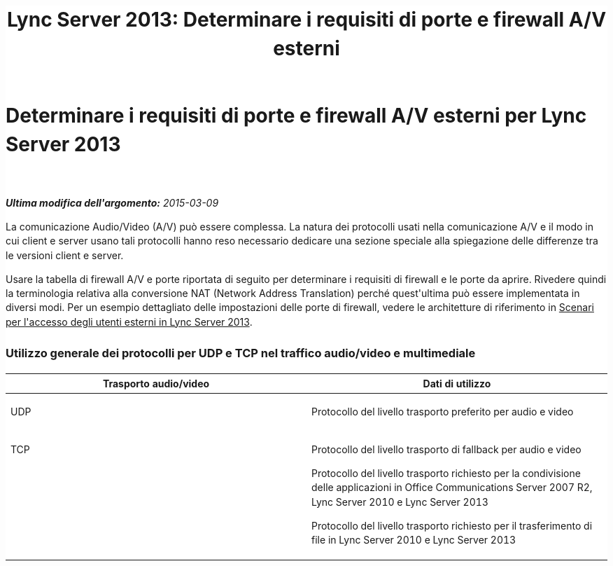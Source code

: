﻿---
title: 'Lync Server 2013: Determinare i requisiti di porte e firewall A/V esterni'
TOCTitle: Determinare i requisiti di porte e firewall A/V esterni
ms:assetid: 3b849dc7-175d-40d1-820d-80e6ade6d332
ms:mtpsurl: https://technet.microsoft.com/it-it/library/Gg425882(v=OCS.15)
ms:contentKeyID: 49300262
ms.date: 08/24/2015
mtps_version: v=OCS.15
ms.translationtype: HT
---

# Determinare i requisiti di porte e firewall A/V esterni per Lync Server 2013

 

_**Ultima modifica dell'argomento:** 2015-03-09_

La comunicazione Audio/Video (A/V) può essere complessa. La natura dei protocolli usati nella comunicazione A/V e il modo in cui client e server usano tali protocolli hanno reso necessario dedicare una sezione speciale alla spiegazione delle differenze tra le versioni client e server.

Usare la tabella di firewall A/V e porte riportata di seguito per determinare i requisiti di firewall e le porte da aprire. Rivedere quindi la terminologia relativa alla conversione NAT (Network Address Translation) perché quest'ultima può essere implementata in diversi modi. Per un esempio dettagliato delle impostazioni delle porte di firewall, vedere le architetture di riferimento in [Scenari per l'accesso degli utenti esterni in Lync Server 2013](lync-server-2013-scenarios-for-external-user-access.md).

### Utilizzo generale dei protocolli per UDP e TCP nel traffico audio/video e multimediale

<table>
<colgroup>
<col style="width: 50%" />
<col style="width: 50%" />
</colgroup>
<thead>
<tr class="header">
<th>Trasporto audio/video</th>
<th>Dati di utilizzo</th>
</tr>
</thead>
<tbody>
<tr class="odd">
<td><p>UDP</p></td>
<td><p>Protocollo del livello trasporto preferito per audio e video</p></td>
</tr>
<tr class="even">
<td><p>TCP</p></td>
<td><p>Protocollo del livello trasporto di fallback per audio e video</p>
<p>Protocollo del livello trasporto richiesto per la condivisione delle applicazioni in Office Communications Server 2007 R2, Lync Server 2010 e Lync Server 2013</p>
<p>Protocollo del livello trasporto richiesto per il trasferimento di file in Lync Server 2010 e Lync Server 2013</p></td>
</tr>
</tbody>
</table>
